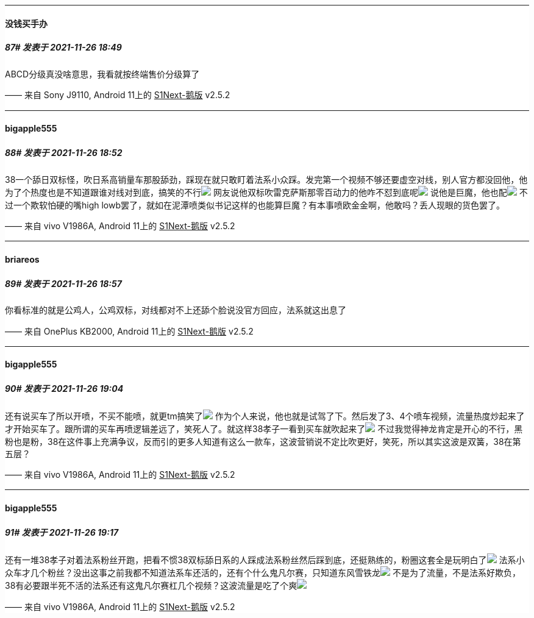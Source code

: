 *****

####  没钱买手办  
##### 87#       发表于 2021-11-26 18:49

ABCD分级真没啥意思，我看就按终端售价分级算了

—— 来自 Sony J9110, Android 11上的 [S1Next-鹅版](https://github.com/ykrank/S1-Next/releases) v2.5.2

*****

####  bigapple555  
##### 88#       发表于 2021-11-26 18:52

38一个舔日双标怪，吹日系高销量车那股舔劲，踩现在就只敢盯着法系小众踩。发完第一个视频不够还要虚空对线，别人官方都没回他，他为了个热度也是不知道跟谁对线对到底，搞笑的不行<img src="https://static.saraba1st.com/image/smiley/face2017/020.png" referrerpolicy="no-referrer">
网友说他双标吹雷克萨斯那零百动力的他咋不怼到底呢<img src="https://static.saraba1st.com/image/smiley/face2017/027.png" referrerpolicy="no-referrer">
说他是巨魔，他也配<img src="https://static.saraba1st.com/image/smiley/face2017/020.png" referrerpolicy="no-referrer">
不过一个欺软怕硬的嘴high lowb罢了，就如在泥潭喷类似书记这样的也能算巨魔？有本事喷欧金金啊，他敢吗？丢人现眼的货色罢了。

—— 来自 vivo V1986A, Android 11上的 [S1Next-鹅版](https://github.com/ykrank/S1-Next/releases) v2.5.2

*****

####  briareos  
##### 89#       发表于 2021-11-26 18:57

你看标准的就是公鸡人，公鸡双标，对线都对不上还舔个脸说没官方回应，法系就这出息了

—— 来自 OnePlus KB2000, Android 11上的 [S1Next-鹅版](https://github.com/ykrank/S1-Next/releases) v2.5.2

*****

####  bigapple555  
##### 90#       发表于 2021-11-26 19:04

还有说买车了所以开喷，不买不能喷，就更tm搞笑了<img src="https://static.saraba1st.com/image/smiley/face2017/035.png" referrerpolicy="no-referrer">
作为个人来说，他也就是试驾了下。然后发了3、4个喷车视频，流量热度炒起来了才开始买车了。跟所谓的买车再喷逻辑差远了，笑死人了。就这样38孝子一看到买车就吹起来了<img src="https://static.saraba1st.com/image/smiley/face2017/049.png" referrerpolicy="no-referrer">
不过我觉得神龙肯定是开心的不行，黑粉也是粉，38在这件事上充满争议，反而引的更多人知道有这么一款车，这波营销说不定比吹更好，笑死，所以其实这波是双簧，38在第五层？

—— 来自 vivo V1986A, Android 11上的 [S1Next-鹅版](https://github.com/ykrank/S1-Next/releases) v2.5.2



*****

####  bigapple555  
##### 91#       发表于 2021-11-26 19:17

还有一堆38孝子对着法系粉丝开跑，把看不惯38双标舔日系的人踩成法系粉丝然后踩到底，还挺熟练的，粉圈这套全是玩明白了<img src="https://static.saraba1st.com/image/smiley/face2017/049.png" referrerpolicy="no-referrer">
法系小众车才几个粉丝？没出这事之前我都不知道法系车还活的，还有个什么鬼凡尔赛，只知道东风雪铁龙<img src="https://static.saraba1st.com/image/smiley/face2017/009.gif" referrerpolicy="no-referrer"> 不是为了流量，不是法系好欺负，38有必要跟半死不活的法系还有这鬼凡尔赛杠几个视频？这波流量是吃了个爽<img src="https://static.saraba1st.com/image/smiley/face2017/035.png" referrerpolicy="no-referrer">

—— 来自 vivo V1986A, Android 11上的 [S1Next-鹅版](https://github.com/ykrank/S1-Next/releases) v2.5.2
